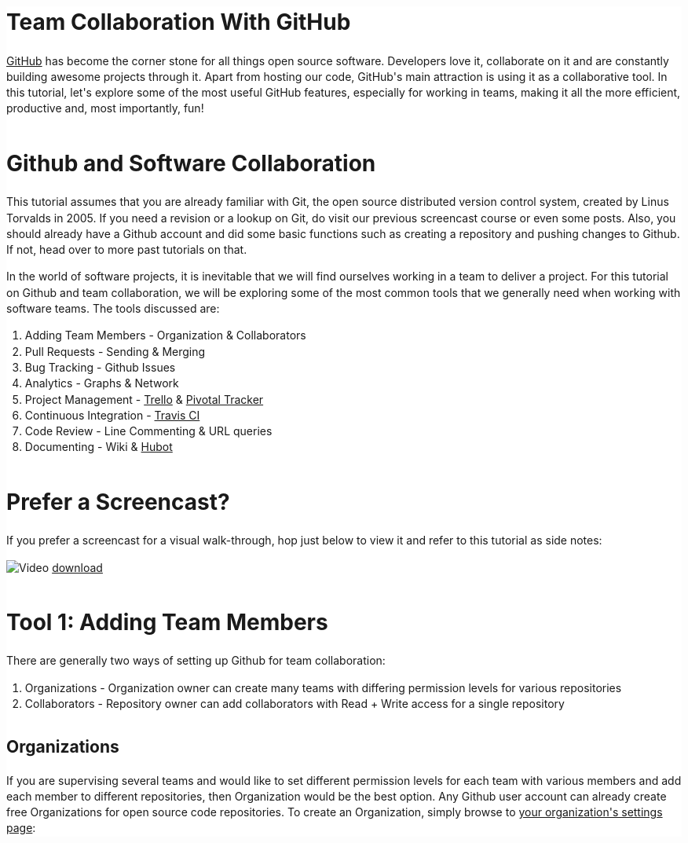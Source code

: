 # Team Collaboration With GitHub

[GitHub]('https://github.com/') has become the corner stone for all things open source software. Developers love it, collaborate on it and are constantly building awesome projects through it. Apart from hosting our code, GitHub's main attraction is using it as a collaborative tool. In this tutorial, let's explore some of the most useful GitHub features, especially for working in teams, making it all the more efficient, productive and, most importantly, fun!

# Github and Software Collaboration

This tutorial assumes that you are already familiar with Git, the open source distributed version control system, created by Linus Torvalds in 2005. If you need a revision or a lookup on Git, do visit our previous screencast course or even some posts. Also, you should already have a Github account and did some basic functions such as creating a repository and pushing changes to Github. If not, head over to more past tutorials on that.

In the world of software projects, it is inevitable that we will find ourselves working in a team to deliver a project. For this tutorial on Github and team collaboration, we will be exploring some of the most common tools that we generally need when working with software teams. The tools discussed are:

1. Adding Team Members - Organization & Collaborators
2. Pull Requests - Sending & Merging
3. Bug Tracking - Github Issues
4. Analytics - Graphs & Network
5. Project Management - [Trello]('https://trello.com/') & [Pivotal Tracker]('https://www.pivotaltracker.com/')
6. Continuous Integration - [Travis CI]('https://travis-ci.org/')
7. Code Review - Line Commenting & URL queries
8. Documenting - Wiki & [Hubot]('http://hubot.github.com/')

# Prefer a Screencast?
If you prefer a screencast for a visual walk-through, hop just below to view it and refer to this tutorial as side notes:

![Video](https://youtu.be/61WbzS9XMwk)
[download]('https://youtu.be/61WbzS9XMwk')

# Tool 1: Adding Team Members
There are generally two ways of setting up Github for team collaboration:

1. Organizations - Organization owner can create many teams with differing permission levels for various repositories
2. Collaborators - Repository owner can add collaborators with Read + Write access for a single repository
## Organizations
If you are supervising several teams and would like to set different permission levels for each team with various members and add each member to different repositories, then Organization would be the best option. Any Github user account can already create free Organizations for open source code repositories. To create an Organization, simply browse to [your organization's settings page](https://github.com/settings/organizations):
